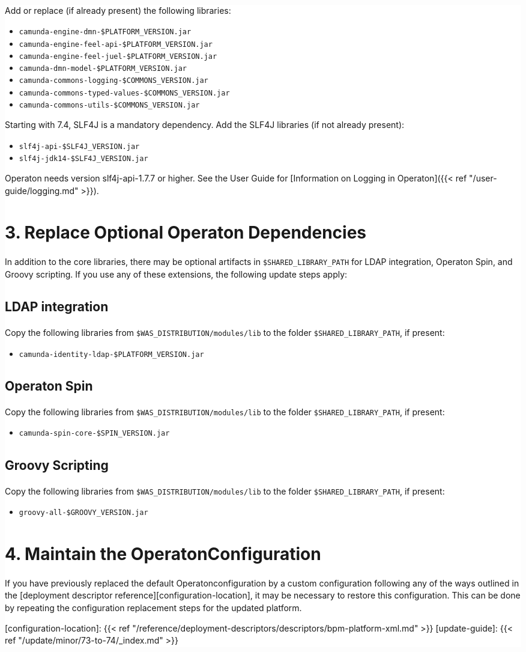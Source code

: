 Add or replace (if already present) the following libraries:

* `camunda-engine-dmn-$PLATFORM_VERSION.jar`
* `camunda-engine-feel-api-$PLATFORM_VERSION.jar`
* `camunda-engine-feel-juel-$PLATFORM_VERSION.jar`
* `camunda-dmn-model-$PLATFORM_VERSION.jar`
* `camunda-commons-logging-$COMMONS_VERSION.jar`
* `camunda-commons-typed-values-$COMMONS_VERSION.jar`
* `camunda-commons-utils-$COMMONS_VERSION.jar`

Starting with 7.4, SLF4J is a mandatory dependency. Add the SLF4J libraries (if not already present):

* `slf4j-api-$SLF4J_VERSION.jar`
* `slf4j-jdk14-$SLF4J_VERSION.jar`

Operaton needs version slf4j-api-1.7.7 or higher.
See the User Guide for [Information on Logging in Operaton]({{< ref "/user-guide/logging.md" >}}).

# 3. Replace Optional Operaton Dependencies

In addition to the core libraries, there may be optional artifacts in `$SHARED_LIBRARY_PATH` for LDAP integration, Operaton Spin, and Groovy scripting. If you use any of these extensions, the following update steps apply:

## LDAP integration

Copy the following libraries from `$WAS_DISTRIBUTION/modules/lib` to the folder `$SHARED_LIBRARY_PATH`, if present:

* `camunda-identity-ldap-$PLATFORM_VERSION.jar`

## Operaton Spin

Copy the following libraries from `$WAS_DISTRIBUTION/modules/lib` to the folder `$SHARED_LIBRARY_PATH`, if present:

* `camunda-spin-core-$SPIN_VERSION.jar`

## Groovy Scripting

Copy the following libraries from `$WAS_DISTRIBUTION/modules/lib` to the folder `$SHARED_LIBRARY_PATH`, if present:

* `groovy-all-$GROOVY_VERSION.jar`

# 4. Maintain the OperatonConfiguration

If you have previously replaced the default Operatonconfiguration by a custom configuration following any of the ways outlined in the [deployment descriptor reference][configuration-location], it may be necessary to restore this configuration. This can be done by repeating the configuration replacement steps for the updated platform.


[configuration-location]: {{< ref "/reference/deployment-descriptors/descriptors/bpm-platform-xml.md" >}}
[update-guide]: {{< ref "/update/minor/73-to-74/_index.md" >}}